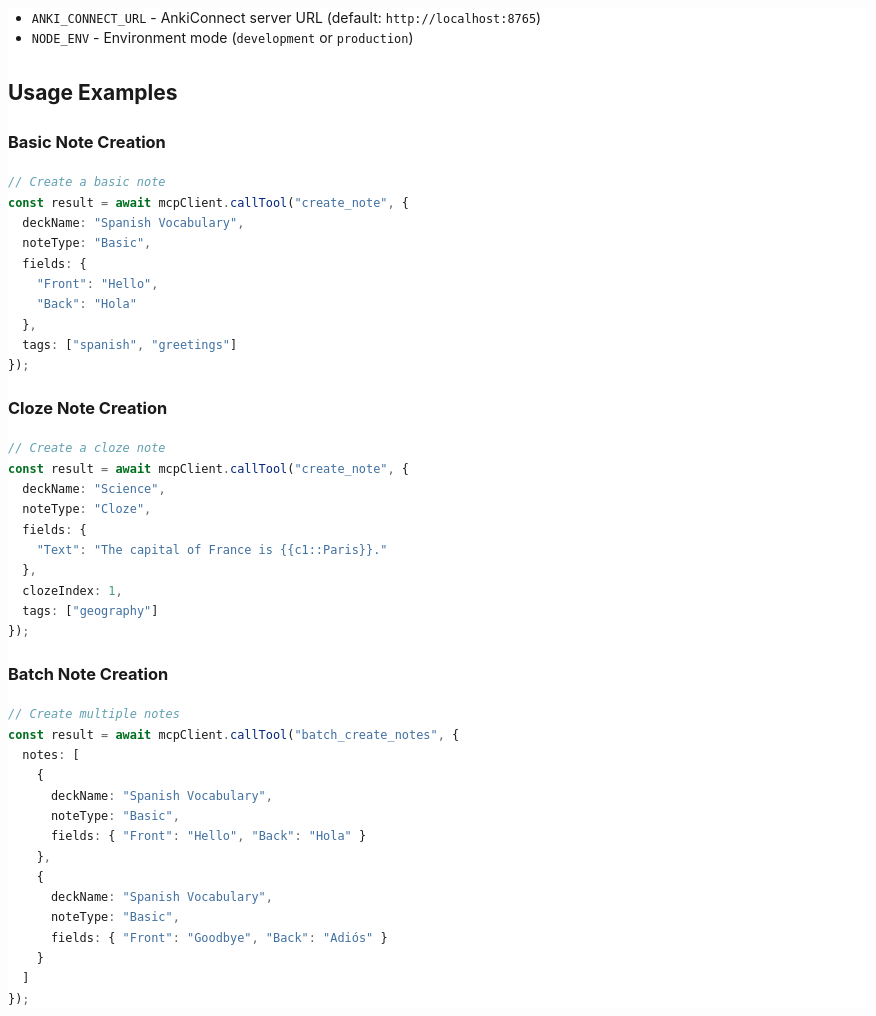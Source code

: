 - `ANKI_CONNECT_URL` - AnkiConnect server URL (default: `http://localhost:8765`)
- `NODE_ENV` - Environment mode (`development` or `production`)

## Usage Examples

### Basic Note Creation

```typescript
// Create a basic note
const result = await mcpClient.callTool("create_note", {
  deckName: "Spanish Vocabulary",
  noteType: "Basic",
  fields: {
    "Front": "Hello",
    "Back": "Hola"
  },
  tags: ["spanish", "greetings"]
});
```

### Cloze Note Creation

```typescript
// Create a cloze note
const result = await mcpClient.callTool("create_note", {
  deckName: "Science",
  noteType: "Cloze",
  fields: {
    "Text": "The capital of France is {{c1::Paris}}."
  },
  clozeIndex: 1,
  tags: ["geography"]
});
```

### Batch Note Creation

```typescript
// Create multiple notes
const result = await mcpClient.callTool("batch_create_notes", {
  notes: [
    {
      deckName: "Spanish Vocabulary",
      noteType: "Basic",
      fields: { "Front": "Hello", "Back": "Hola" }
    },
    {
      deckName: "Spanish Vocabulary",
      noteType: "Basic",
      fields: { "Front": "Goodbye", "Back": "Adiós" }
    }
  ]
});
```

